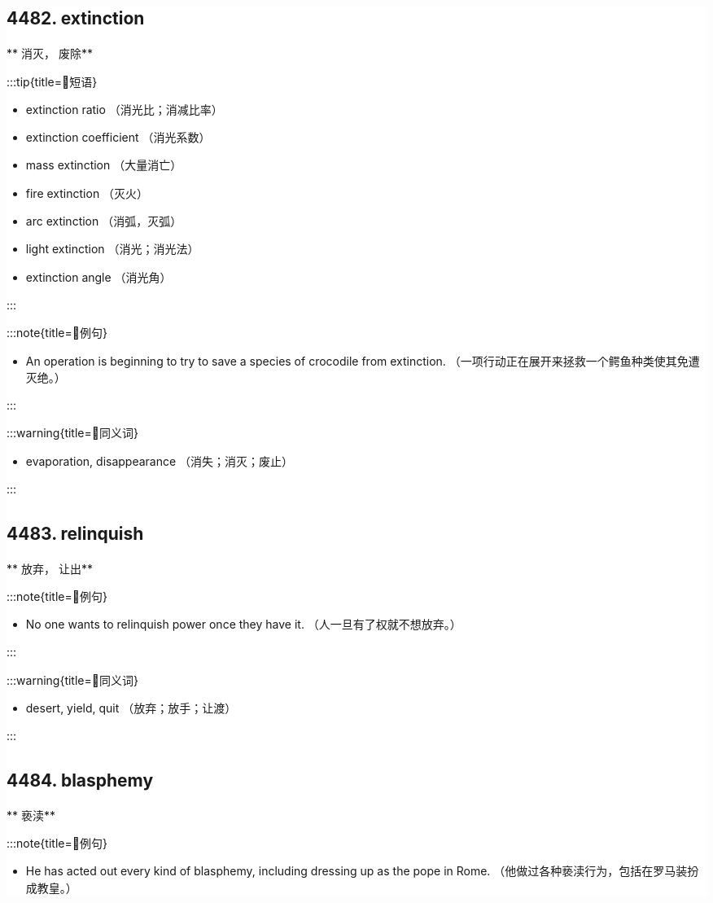 
## 4482. extinction

** 消灭， 废除**

:::tip{title=🤩短语}

- extinction ratio （消光比；消减比率）

- extinction coefficient （消光系数）

- mass extinction （大量消亡）

- fire extinction （灭火）

- arc extinction （消弧，灭弧）

- light extinction （消光；消光法）

- extinction angle （消光角）

:::

:::note{title=🎤例句}

- An operation is beginning to try to save a species of crocodile from extinction. （一项行动正在展开来拯救一个鳄鱼种类使其免遭灭绝。）

:::

:::warning{title=🤔同义词}

- evaporation, disappearance （消失；消灭；废止）

:::


## 4483. relinquish

** 放弃， 让出**

:::note{title=🎤例句}

- No one wants to relinquish power once they have it. （人一旦有了权就不想放弃。）

:::

:::warning{title=🤔同义词}

- desert, yield, quit （放弃；放手；让渡）

:::


## 4484. blasphemy

** 亵渎**

:::note{title=🎤例句}

- He has acted out every kind of blasphemy, including dressing up as the pope in Rome. （他做过各种亵渎行为，包括在罗马装扮成教皇。）
